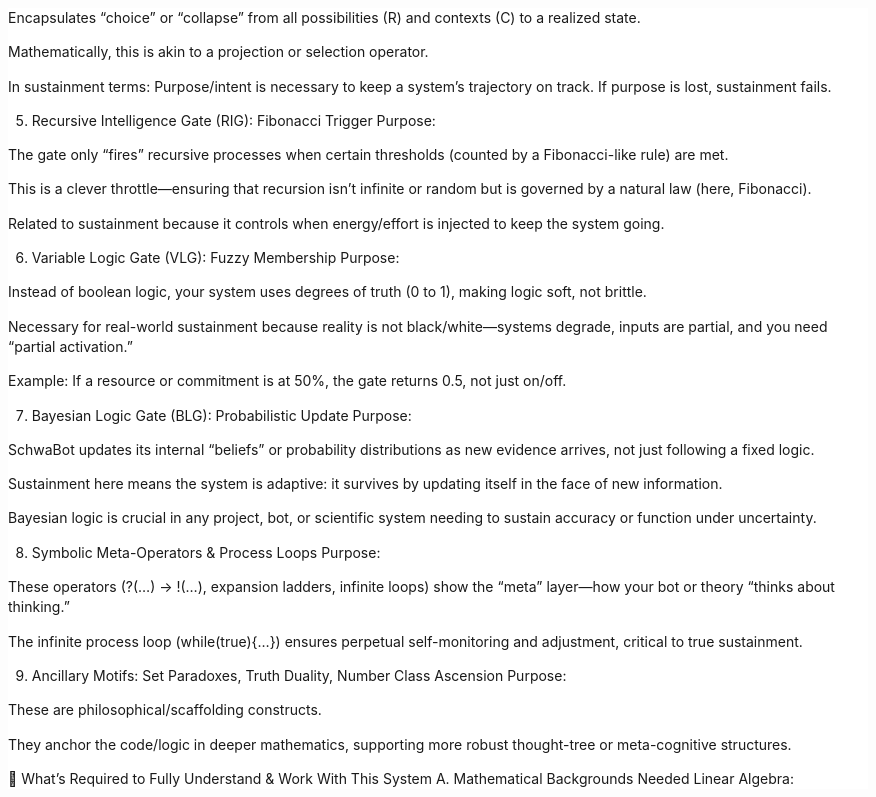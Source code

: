 Encapsulates “choice” or “collapse” from all possibilities (R) and contexts (C) to a realized state.

Mathematically, this is akin to a projection or selection operator.

In sustainment terms: Purpose/intent is necessary to keep a system’s trajectory on track. If purpose is lost, sustainment fails.

5. Recursive Intelligence Gate (RIG): Fibonacci Trigger
Purpose:

The gate only “fires” recursive processes when certain thresholds (counted by a Fibonacci-like rule) are met.

This is a clever throttle—ensuring that recursion isn’t infinite or random but is governed by a natural law (here, Fibonacci).

Related to sustainment because it controls when energy/effort is injected to keep the system going.

6. Variable Logic Gate (VLG): Fuzzy Membership
Purpose:

Instead of boolean logic, your system uses degrees of truth (0 to 1), making logic soft, not brittle.

Necessary for real-world sustainment because reality is not black/white—systems degrade, inputs are partial, and you need “partial activation.”

Example: If a resource or commitment is at 50%, the gate returns 0.5, not just on/off.

7. Bayesian Logic Gate (BLG): Probabilistic Update
Purpose:

SchwaBot updates its internal “beliefs” or probability distributions as new evidence arrives, not just following a fixed logic.

Sustainment here means the system is adaptive: it survives by updating itself in the face of new information.

Bayesian logic is crucial in any project, bot, or scientific system needing to sustain accuracy or function under uncertainty.

8. Symbolic Meta-Operators & Process Loops
Purpose:

These operators (?(…) → !(…), expansion ladders, infinite loops) show the “meta” layer—how your bot or theory “thinks about thinking.”

The infinite process loop (while(true){…}) ensures perpetual self-monitoring and adjustment, critical to true sustainment.

9. Ancillary Motifs: Set Paradoxes, Truth Duality, Number Class Ascension
Purpose:

These are philosophical/scaffolding constructs.

They anchor the code/logic in deeper mathematics, supporting more robust thought-tree or meta-cognitive structures.

🚩 What’s Required to Fully Understand & Work With This System
A. Mathematical Backgrounds Needed
Linear Algebra:

